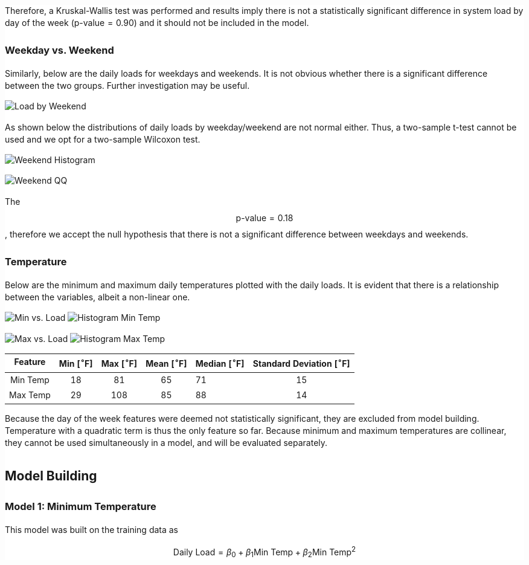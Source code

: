 Therefore, a Kruskal-Wallis test was performed and results imply there is not a statistically significant difference in system load by day of the week ($\text{p-value} = 0.90$) and it should not be included in the model.

### Weekday vs. Weekend

Similarly, below are the daily loads for weekdays and weekends. It is not obvious whether there is a significant difference between the two groups. Further investigation may be useful.

![Load by Weekend](https://williamscale.github.io/attachments/ercot-load-prediction/load_weekend_jitter.png)

As shown below the distributions of daily loads by weekday/weekend are not normal either. Thus, a two-sample t-test cannot be used and we opt for a two-sample Wilcoxon test.

![Weekend Histogram](https://williamscale.github.io/attachments/ercot-load-prediction/hist_weekend.png)

![Weekend QQ](https://williamscale.github.io/attachments/ercot-load-prediction/qq_weekend.png)

The $$\text{p-value} = 0.18$$, therefore we accept the null hypothesis that there is not a significant difference between weekdays and weekends.

### Temperature

Below are the minimum and maximum daily temperatures plotted with the daily loads. It is evident that there is a relationship between the variables, albeit a non-linear one.

![Min vs. Load](https://williamscale.github.io/attachments/ercot-load-prediction/load_minTemp.png)
![Histogram Min Temp](https://williamscale.github.io/attachments/ercot-load-prediction/hist_min.png)

![Max vs. Load](https://williamscale.github.io/attachments/ercot-load-prediction/load_maxTemp.png)
![Histogram Max Temp](https://williamscale.github.io/attachments/ercot-load-prediction/hist_max.png)

| Feature  | Min [$^{\circ}$F] | Max [$^{\circ}$F] | Mean [$^{\circ}$F] | Median [$^{\circ}$F] | Standard Deviation [$^{\circ}$F] |
|:--------:|:-----------------:|:-----------------:|:------------------:|:---------------------|:--------------------------------:|
| Min Temp | 18                | 81                | 65                 | 71                   | 15                               |
| Max Temp | 29                | 108               | 85                 | 88                   | 14                               |

Because the day of the week features were deemed not statistically significant, they are excluded from model building. Temperature with a quadratic term is thus the only feature so far. Because minimum and maximum temperatures are collinear, they cannot be used simultaneously in a model, and will be evaluated separately. 

## Model Building

### Model 1: Minimum Temperature

This model was built on the training data as

$$
\text{Daily Load} = \beta_{0} + \beta_{1} \text{Min Temp} + \beta_{2} \text{Min Temp}^{2}
$$
